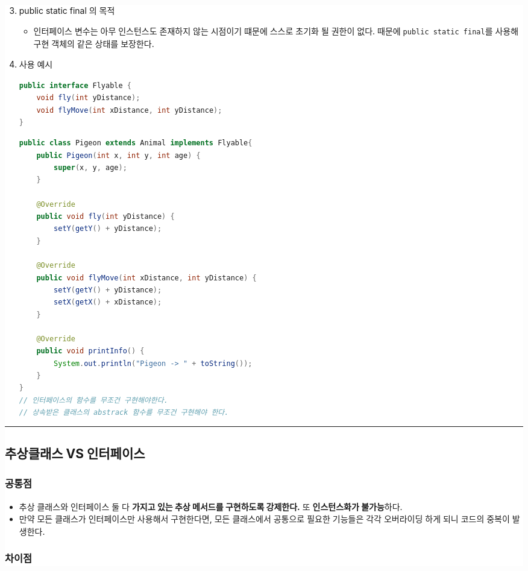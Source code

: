 3. public static final 의 목적

   - 인터페이스 변수는 아무 인스턴스도 존재하지 않는 시점이기 떄문에 스스로 초기화 될 권한이 없다.
     때문에 `public static final`를 사용해 구현 객체의 같은 상태를 보장한다.

4. 사용 예시 

   ```java
   public interface Flyable {
       void fly(int yDistance);
       void flyMove(int xDistance, int yDistance);
   }
   ```
   
   ```java
   public class Pigeon extends Animal implements Flyable{
       public Pigeon(int x, int y, int age) {
           super(x, y, age);
       }
       
       @Override
       public void fly(int yDistance) {
           setY(getY() + yDistance);
       }
       
       @Override
       public void flyMove(int xDistance, int yDistance) {
           setY(getY() + yDistance);
           setX(getX() + xDistance);
       }
       
       @Override
       public void printInfo() {
           System.out.println("Pigeon -> " + toString());
       }
   }
   // 인터페이스의 함수를 무조건 구현해야한다. 
   // 상속받은 클래스의 abstrack 함수를 무조건 구현해야 한다. 
   ```
   
   

---

## 추상클래스 VS 인터페이스 

### 공통점

- 추상 클래스와 인터페이스 둘 다 **가지고 있는 추상 메서드를 구현하도록 강제한다.**
  또 **인스턴스화가 불가능**하다.
- 만약 모든 클래스가 인터페이스만 사용해서 구현한다면,
  모든 클래스에서 공통으로 필요한 기능들은 각각 오버라이딩 하게 되니 코드의 중복이 발생한다.

### 차이점
